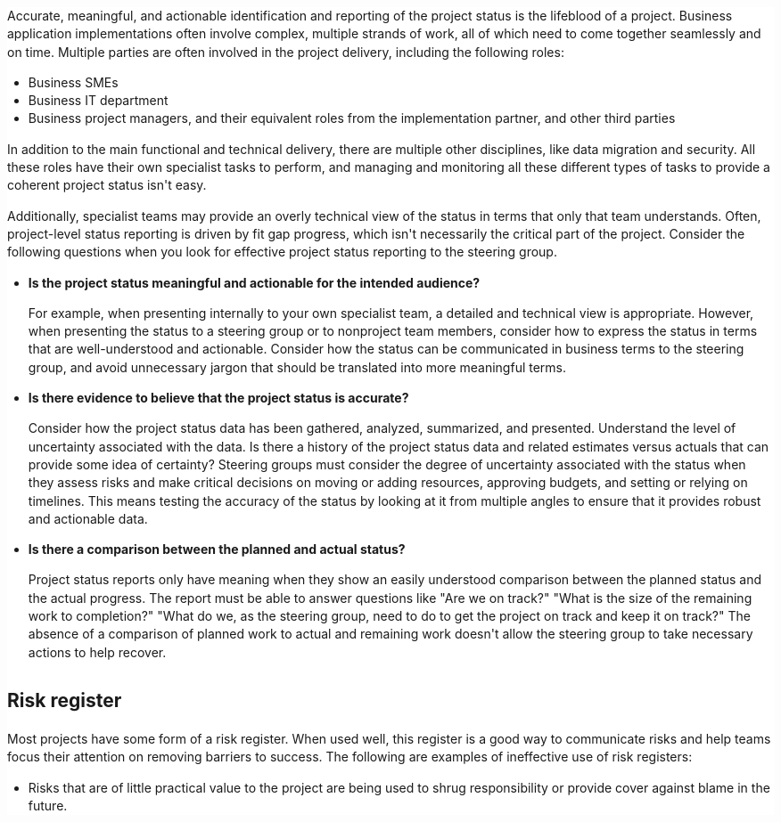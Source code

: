 Accurate, meaningful, and actionable identification and reporting of the project status is the lifeblood of a project. Business application implementations often involve complex, multiple strands of work, all of which need to come together seamlessly and on time. Multiple parties are often involved in the project delivery, including the following roles:  

- Business SMEs  
- Business IT department  
- Business project managers, and their equivalent roles from the implementation partner, and other third parties  

In addition to the main functional and technical delivery, there are multiple other disciplines, like data migration and security. All these roles have their own specialist tasks to perform, and managing and monitoring all these different types of tasks to provide a coherent project status isn't easy.

Additionally, specialist teams may provide an overly technical view of the status in terms that only that team understands. Often, project-level status reporting is driven by fit gap progress, which isn't necessarily the critical part of the project. Consider the following questions when you look for effective project status reporting to the steering group.

- **Is the project status meaningful and actionable for the intended audience?**

  For example, when presenting internally to your own specialist team, a detailed and technical view is appropriate. However, when presenting the status to a steering group or to nonproject team members, consider how to express the status in terms that are well-understood and actionable. Consider how the status can be communicated in business terms to the steering group, and avoid unnecessary jargon that should be translated into more meaningful terms.

- **Is there evidence to believe that the project status is accurate?**

  Consider how the project status data has been gathered, analyzed, summarized, and presented. Understand the level of uncertainty associated with the data. Is there a history of the project status data and related estimates versus actuals that can provide some idea of certainty? Steering groups must consider the degree of uncertainty associated with the status when they assess risks and make critical decisions on moving or adding resources, approving budgets, and setting or relying on timelines. This means testing the accuracy of the status by looking at it from multiple angles to ensure that it provides robust and actionable data.

- **Is there a comparison between the planned and actual status?**

  Project status reports only have meaning when they show an easily understood comparison between the planned status and the actual progress. The report must be able to answer questions like "Are we on track?" "What is the size of the remaining work to completion?" "What do we, as the steering group, need to do to get the project on track and keep it on track?" The absence of a comparison of planned work to actual and remaining work doesn't allow the steering group to take necessary actions to help recover.

## Risk register

Most projects have some form of a risk register. When used well, this register is a good way to communicate risks and help teams focus their attention on removing barriers to success. The following are examples of ineffective use of risk registers:

- Risks that are of little practical value to the project are being used to shrug responsibility or provide cover against blame in the future.
